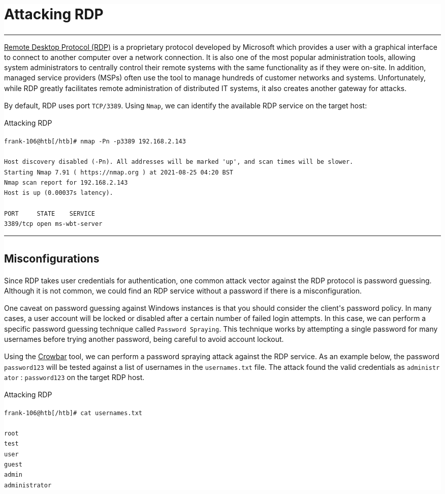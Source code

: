 # Attacking RDP

---

[Remote Desktop Protocol (RDP)](https://en.wikipedia.org/wiki/Remote_Desktop_Protocol) is a proprietary protocol developed by Microsoft which provides a user with a graphical interface to connect to another computer over a network connection. It is also one of the most popular administration tools, allowing system administrators to centrally control their remote systems with the same functionality as if they were on-site. In addition, managed service providers (MSPs) often use the tool to manage hundreds of customer networks and systems. Unfortunately, while RDP greatly facilitates remote administration of distributed IT systems, it also creates another gateway for attacks.

By default, RDP uses port `TCP/3389`. Using `Nmap`, we can identify the available RDP service on the target host:

Attacking RDP

```shell-session
frank-106@htb[/htb]# nmap -Pn -p3389 192.168.2.143 

Host discovery disabled (-Pn). All addresses will be marked 'up', and scan times will be slower.
Starting Nmap 7.91 ( https://nmap.org ) at 2021-08-25 04:20 BST
Nmap scan report for 192.168.2.143
Host is up (0.00037s latency).

PORT     STATE    SERVICE
3389/tcp open ms-wbt-server
```

---

## Misconfigurations

Since RDP takes user credentials for authentication, one common attack vector against the RDP protocol is password guessing. Although it is not common, we could find an RDP service without a password if there is a misconfiguration.

One caveat on password guessing against Windows instances is that you should consider the client's password policy. In many cases, a user account will be locked or disabled after a certain number of failed login attempts. In this case, we can perform a specific password guessing technique called `Password Spraying`. This technique works by attempting a single password for many usernames before trying another password, being careful to avoid account lockout.

Using the [Crowbar](https://github.com/galkan/crowbar) tool, we can perform a password spraying attack against the RDP service. As an example below, the password `password123` will be tested against a list of usernames in the `usernames.txt` file. The attack found the valid credentials as `administrator` : `password123` on the target RDP host.

Attacking RDP

```shell-session
frank-106@htb[/htb]# cat usernames.txt 

root
test
user
guest
admin
administrator
```

